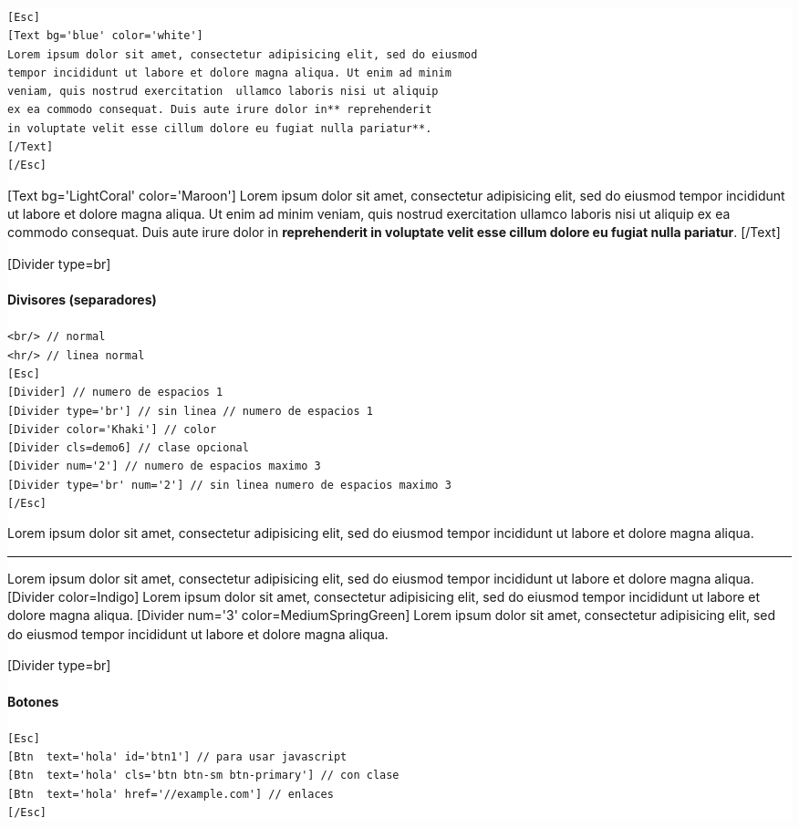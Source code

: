 
    [Esc]
    [Text bg='blue' color='white']
    Lorem ipsum dolor sit amet, consectetur adipisicing elit, sed do eiusmod 
    tempor incididunt ut labore et dolore magna aliqua. Ut enim ad minim 
    veniam, quis nostrud exercitation  ullamco laboris nisi ut aliquip 
    ex ea commodo consequat. Duis aute irure dolor in** reprehenderit 
    in voluptate velit esse cillum dolore eu fugiat nulla pariatur**. 
    [/Text]
    [/Esc]

[Text bg='LightCoral' color='Maroon']
Lorem ipsum dolor sit amet, consectetur adipisicing elit, sed do eiusmod tempor incididunt ut labore et dolore magna aliqua. Ut enim ad minim veniam, quis nostrud exercitation  ullamco laboris nisi ut aliquip ex ea commodo consequat. Duis aute irure dolor in **reprehenderit in voluptate velit esse cillum dolore eu fugiat nulla pariatur**. 
[/Text]

[Divider type=br]

#### Divisores (separadores)


    <br/> // normal
    <hr/> // linea normal
    [Esc]
    [Divider] // numero de espacios 1
    [Divider type='br'] // sin linea // numero de espacios 1
    [Divider color='Khaki'] // color
    [Divider cls=demo6] // clase opcional
    [Divider num='2'] // numero de espacios maximo 3
    [Divider type='br' num='2'] // sin linea numero de espacios maximo 3
    [/Esc]

Lorem ipsum dolor sit amet, consectetur adipisicing elit, sed do eiusmod tempor incididunt ut labore et dolore magna aliqua.
<hr/>
Lorem ipsum dolor sit amet, consectetur adipisicing elit, sed do eiusmod tempor incididunt ut labore et dolore magna aliqua.
[Divider color=Indigo]
Lorem ipsum dolor sit amet, consectetur adipisicing elit, sed do eiusmod tempor incididunt ut labore et dolore magna aliqua.
[Divider num='3' color=MediumSpringGreen]
Lorem ipsum dolor sit amet, consectetur adipisicing elit, sed do eiusmod tempor incididunt ut labore et dolore magna aliqua.


[Divider type=br]


#### Botones

    [Esc]
    [Btn  text='hola' id='btn1'] // para usar javascript
    [Btn  text='hola' cls='btn btn-sm btn-primary'] // con clase
    [Btn  text='hola' href='//example.com'] // enlaces
    [/Esc]
